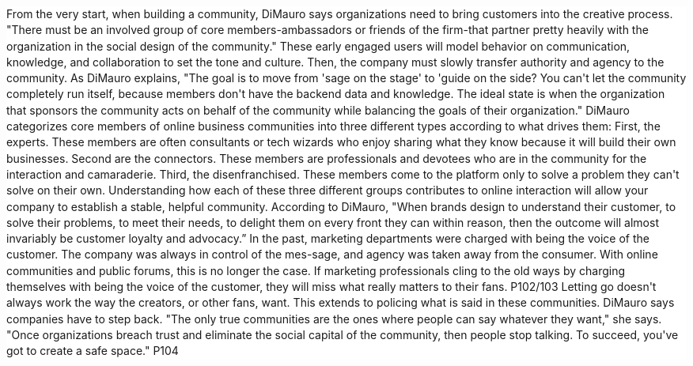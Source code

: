 From the very start, when building a community, DiMauro says organizations need to bring customers into the creative process. "There must be an involved group of core members-ambassadors or friends of the firm-that partner pretty heavily with the organization in the social design of the community." These early engaged users will model behavior on communication, knowledge, and collaboration to set the tone and culture. Then, the company must slowly transfer authority and agency to the community. As DiMauro explains, "The goal is to move from 'sage on the stage' to 'guide on the side? You can't let the community completely run itself, because members don't have the backend data and knowledge. The ideal state is when the organization that sponsors the community acts on behalf of the community while balancing the goals of their organization."
DiMauro categorizes core members of online business communities into three different types according to what drives them: First, the experts. These members are often consultants or tech wizards who enjoy sharing what they know because it will build their own businesses.
Second are the connectors. These members are professionals and devotees who are in the community for the interaction and camaraderie.
Third, the disenfranchised. These members come to the platform only to solve a problem they can't solve on their own.
Understanding how each of these three different groups contributes to online interaction will allow your company to establish a stable, helpful community. According to DiMauro, "When brands design to understand their customer, to solve their problems, to meet their needs, to delight them on every front they can within reason, then the outcome will almost invariably be customer loyalty and advocacy.” In the past, marketing departments were charged with being the voice of the customer. The company was always in control of the mes-sage, and agency was taken away from the consumer. With online communities and public forums, this is no longer the case. If marketing professionals cling to the old ways by charging themselves with being the voice of the customer, they will miss what really matters to their fans. P102/103
Letting go doesn't always work the way the creators, or other fans, want. This extends to policing what is said in these communities.
DiMauro says companies have to step back. "The only true communities are the ones where people can say whatever they want," she says.
"Once organizations breach trust and eliminate the social capital of the community, then people stop talking. To succeed, you've got to create a safe space." P104
